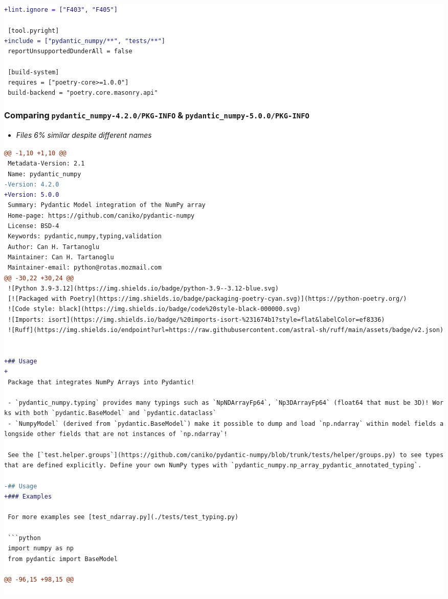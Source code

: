 ```diff
+lint.ignore = ["F403", "F405"]
 
 [tool.pyright]
+include = ["pydantic_numpy/**", "tests/**"]
 reportUnsupportedDunderAll = false
 
 [build-system]
 requires = ["poetry-core>=1.0.0"]
 build-backend = "poetry.core.masonry.api"
```

### Comparing `pydantic_numpy-4.2.0/PKG-INFO` & `pydantic_numpy-5.0.0/PKG-INFO`

 * *Files 6% similar despite different names*

```diff
@@ -1,10 +1,10 @@
 Metadata-Version: 2.1
 Name: pydantic_numpy
-Version: 4.2.0
+Version: 5.0.0
 Summary: Pydantic Model integration of the NumPy array
 Home-page: https://github.com/caniko/pydantic-numpy
 License: BSD-4
 Keywords: pydantic,numpy,typing,validation
 Author: Can H. Tartanoglu
 Maintainer: Can H. Tartanoglu
 Maintainer-email: python@rotas.mozmail.com
@@ -30,22 +30,24 @@
 ![Python 3.9-3.12](https://img.shields.io/badge/python-3.9--3.12-blue.svg)
 [![Packaged with Poetry](https://img.shields.io/badge/packaging-poetry-cyan.svg)](https://python-poetry.org/)
 ![Code style: black](https://img.shields.io/badge/code%20style-black-000000.svg)
 ![Imports: isort](https://img.shields.io/badge/%20imports-isort-%231674b1?style=flat&labelColor=ef8336)
 ![Ruff](https://img.shields.io/endpoint?url=https://raw.githubusercontent.com/astral-sh/ruff/main/assets/badge/v2.json)
 
 
+## Usage
+
 Package that integrates NumPy Arrays into Pydantic!
 
 - `pydantic_numpy.typing` provides many typings such as `NpNDArrayFp64`, `Np3DArrayFp64` (float64 that must be 3D)! Works with both `pydantic.BaseModel` and `pydantic.dataclass`
 - `NumpyModel` (derived from `pydantic.BaseModel`) make it possible to dump and load `np.ndarray` within model fields alongside other fields that are not instances of `np.ndarray`!
 
 See the [`test.helper.groups`](https://github.com/caniko/pydantic-numpy/blob/trunk/tests/helper/groups.py) to see types that are defined explicitly. Define your own NumPy types with `pydantic_numpy.np_array_pydantic_annotated_typing`.
 
-## Usage
+### Examples
 
 For more examples see [test_ndarray.py](./tests/test_typing.py)
 
 ```python
 import numpy as np
 from pydantic import BaseModel
 
@@ -96,15 +98,15 @@
 
```